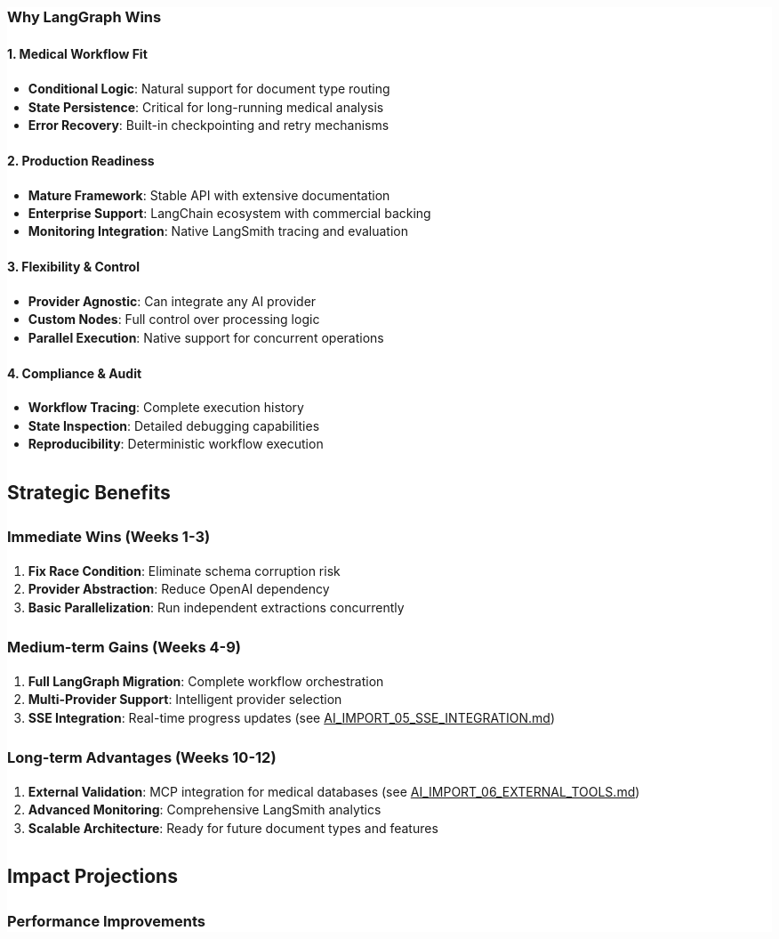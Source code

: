 ### Why LangGraph Wins

#### **1. Medical Workflow Fit**

- **Conditional Logic**: Natural support for document type routing
- **State Persistence**: Critical for long-running medical analysis
- **Error Recovery**: Built-in checkpointing and retry mechanisms

#### **2. Production Readiness**

- **Mature Framework**: Stable API with extensive documentation
- **Enterprise Support**: LangChain ecosystem with commercial backing
- **Monitoring Integration**: Native LangSmith tracing and evaluation

#### **3. Flexibility & Control**

- **Provider Agnostic**: Can integrate any AI provider
- **Custom Nodes**: Full control over processing logic
- **Parallel Execution**: Native support for concurrent operations

#### **4. Compliance & Audit**

- **Workflow Tracing**: Complete execution history
- **State Inspection**: Detailed debugging capabilities
- **Reproducibility**: Deterministic workflow execution

## Strategic Benefits

### **Immediate Wins (Weeks 1-3)**

1. **Fix Race Condition**: Eliminate schema corruption risk
2. **Provider Abstraction**: Reduce OpenAI dependency
3. **Basic Parallelization**: Run independent extractions concurrently

### **Medium-term Gains (Weeks 4-9)**

1. **Full LangGraph Migration**: Complete workflow orchestration
2. **Multi-Provider Support**: Intelligent provider selection
3. **SSE Integration**: Real-time progress updates (see [AI_IMPORT_05_SSE_INTEGRATION.md](./AI_IMPORT_05_SSE_INTEGRATION.md))

### **Long-term Advantages (Weeks 10-12)**

1. **External Validation**: MCP integration for medical databases (see [AI_IMPORT_06_EXTERNAL_TOOLS.md](./AI_IMPORT_06_EXTERNAL_TOOLS.md))
2. **Advanced Monitoring**: Comprehensive LangSmith analytics
3. **Scalable Architecture**: Ready for future document types and features

## Impact Projections

### **Performance Improvements**
